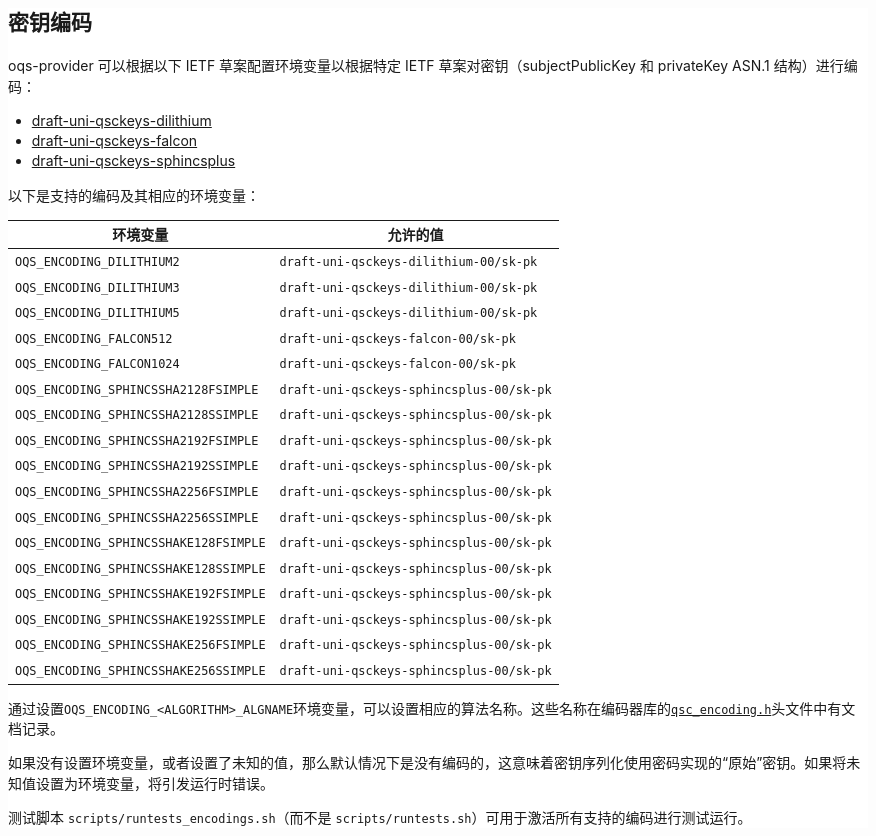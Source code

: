 
## 密钥编码

oqs-provider 可以根据以下 IETF 草案配置环境变量以根据特定 IETF 草案对密钥（subjectPublicKey 和 privateKey ASN.1 结构）进行编码：

- [draft-uni-qsckeys-dilithium](https://datatracker.ietf.org/doc/draft-uni-qsckeys-dilithium/00/)
- [draft-uni-qsckeys-falcon](https://datatracker.ietf.org/doc/draft-uni-qsckeys-falcon/00/)
- [draft-uni-qsckeys-sphincsplus](https://datatracker.ietf.org/doc/draft-uni-qsckeys-sphincsplus/00/)

以下是支持的编码及其相应的环境变量：

| 环境变量                              | 允许的值                                 |
| ------------------------------------- | ---------------------------------------- |
| `OQS_ENCODING_DILITHIUM2`             | `draft-uni-qsckeys-dilithium-00/sk-pk`   |
| `OQS_ENCODING_DILITHIUM3`             | `draft-uni-qsckeys-dilithium-00/sk-pk`   |
| `OQS_ENCODING_DILITHIUM5`             | `draft-uni-qsckeys-dilithium-00/sk-pk`   |
| `OQS_ENCODING_FALCON512`              | `draft-uni-qsckeys-falcon-00/sk-pk`      |
| `OQS_ENCODING_FALCON1024`             | `draft-uni-qsckeys-falcon-00/sk-pk`      |
| `OQS_ENCODING_SPHINCSSHA2128FSIMPLE`  | `draft-uni-qsckeys-sphincsplus-00/sk-pk` |
| `OQS_ENCODING_SPHINCSSHA2128SSIMPLE`  | `draft-uni-qsckeys-sphincsplus-00/sk-pk` |
| `OQS_ENCODING_SPHINCSSHA2192FSIMPLE`  | `draft-uni-qsckeys-sphincsplus-00/sk-pk` |
| `OQS_ENCODING_SPHINCSSHA2192SSIMPLE`  | `draft-uni-qsckeys-sphincsplus-00/sk-pk` |
| `OQS_ENCODING_SPHINCSSHA2256FSIMPLE`  | `draft-uni-qsckeys-sphincsplus-00/sk-pk` |
| `OQS_ENCODING_SPHINCSSHA2256SSIMPLE`  | `draft-uni-qsckeys-sphincsplus-00/sk-pk` |
| `OQS_ENCODING_SPHINCSSHAKE128FSIMPLE` | `draft-uni-qsckeys-sphincsplus-00/sk-pk` |
| `OQS_ENCODING_SPHINCSSHAKE128SSIMPLE` | `draft-uni-qsckeys-sphincsplus-00/sk-pk` |
| `OQS_ENCODING_SPHINCSSHAKE192FSIMPLE` | `draft-uni-qsckeys-sphincsplus-00/sk-pk` |
| `OQS_ENCODING_SPHINCSSHAKE192SSIMPLE` | `draft-uni-qsckeys-sphincsplus-00/sk-pk` |
| `OQS_ENCODING_SPHINCSSHAKE256FSIMPLE` | `draft-uni-qsckeys-sphincsplus-00/sk-pk` |
| `OQS_ENCODING_SPHINCSSHAKE256SSIMPLE` | `draft-uni-qsckeys-sphincsplus-00/sk-pk` |


通过设置`OQS_ENCODING_<ALGORITHM>_ALGNAME`环境变量，可以设置相应的算法名称。这些名称在编码器库的[`qsc_encoding.h`](https://github.com/Quantum-Safe-Collaboration/qsc-key-encoder/blob/main/include/qsc_encoding.h)头文件中有文档记录。

如果没有设置环境变量，或者设置了未知的值，那么默认情况下是没有编码的，这意味着密钥序列化使用密码实现的“原始”密钥。如果将未知值设置为环境变量，将引发运行时错误。

测试脚本 `scripts/runtests_encodings.sh`（而不是 `scripts/runtests.sh`）可用于激活所有支持的编码进行测试运行。
